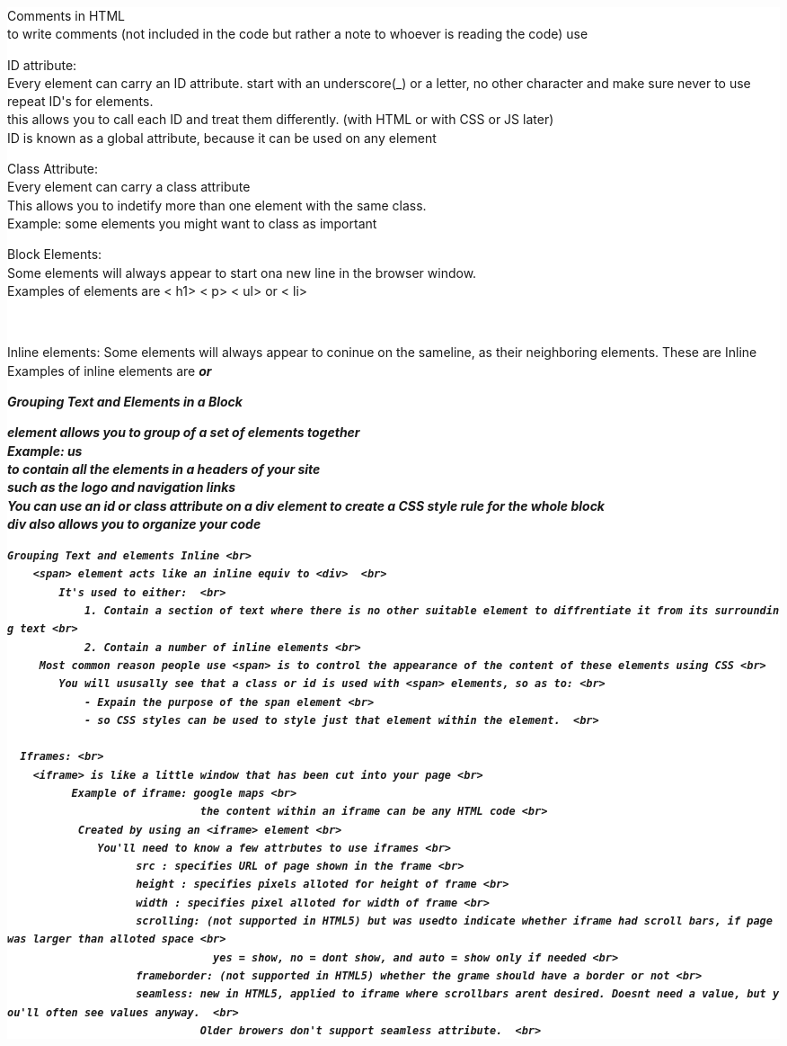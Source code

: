    Comments in HTML <br>
        to write comments (not included in the code but rather a note to whoever is reading the code) use <!-- Comment here! --> <br>
        
   ID attribute:  <br>
         Every element can carry an ID attribute. start with an underscore(_) or a letter, no other character and make sure never to use repeat ID's for elements. <br>
         this allows you to call each ID and treat them differently. (with HTML or with CSS or JS later)  <br>
         ID is known as a global attribute, because it can be used on any element <br>
    
   Class Attribute:  <br>
         Every element can carry a class attribute  <br>
         This allows you to indetify more than one element with the same class. <br>
         Example: some elements you might want to class as important  <br>
         
   Block Elements:  <br>
        Some elements will always appear to start ona new line in the browser window.  <br>
          Examples of elements are  < h1> < p> < ul> or < li>  <br>
  
 <br> 
 
   Inline elements: 
         Some elements will always appear to coninue on the sameline, as their neighboring elements. These are Inline <br>
          Examples of inline elements are <a> <b> <em> or <img> <br>
   
   Grouping Text and Elements in a Block <br>
        <div> element allows you to group of a set of elements together <br>
          Example: us <div> to contain all the elements in a headers of your site  <br>
                    such as the logo and navigation links <br>
          You can use an id or class attribute on a div element to create a CSS style rule for the whole block <br>
          div also allows you to organize your code  <br>
          
    Grouping Text and elements Inline <br>
        <span> element acts like an inline equiv to <div>  <br>
            It's used to either:  <br>
                1. Contain a section of text where there is no other suitable element to diffrentiate it from its surrounding text <br>
                2. Contain a number of inline elements <br>
         Most common reason people use <span> is to control the appearance of the content of these elements using CSS <br>
            You will ususally see that a class or id is used with <span> elements, so as to: <br>
                - Expain the purpose of the span element <br>
                - so CSS styles can be used to style just that element within the element.  <br>
                 
      Iframes: <br>
        <iframe> is like a little window that has been cut into your page <br>
              Example of iframe: google maps <br>
                                  the content within an iframe can be any HTML code <br>
               Created by using an <iframe> element <br>
                  You'll need to know a few attrbutes to use iframes <br>
                        src : specifies URL of page shown in the frame <br>
                        height : specifies pixels alloted for height of frame <br>
                        width : specifies pixel alloted for width of frame <br>
                        scrolling: (not supported in HTML5) but was usedto indicate whether iframe had scroll bars, if page was larger than alloted space <br>
                                    yes = show, no = dont show, and auto = show only if needed <br>
                        frameborder: (not supported in HTML5) whether the grame should have a border or not <br>
                        seamless: new in HTML5, applied to iframe where scrollbars arent desired. Doesnt need a value, but you'll often see values anyway.  <br>
                                  Older browers don't support seamless attribute.  <br>
                